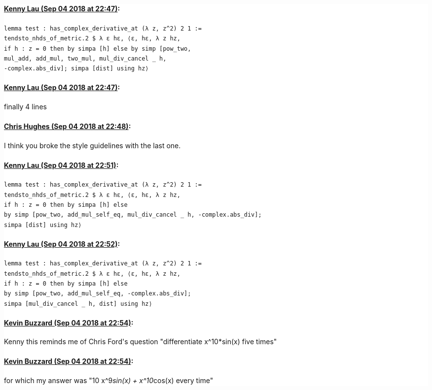 #### [Kenny Lau (Sep 04 2018 at 22:47)](https://leanprover.zulipchat.com/#narrow/stream/116395-maths/topic/partial%20functions%20again/near/133335582):
```lean
lemma test : has_complex_derivative_at (λ z, z^2) 2 1 :=
tendsto_nhds_of_metric.2 $ λ ε hε, ⟨ε, hε, λ z hz,
if h : z = 0 then by simpa [h] else by simp [pow_two,
mul_add, add_mul, two_mul, mul_div_cancel _ h,
-complex.abs_div]; simpa [dist] using hz⟩
```

#### [Kenny Lau (Sep 04 2018 at 22:47)](https://leanprover.zulipchat.com/#narrow/stream/116395-maths/topic/partial%20functions%20again/near/133335588):
finally 4 lines

#### [Chris Hughes (Sep 04 2018 at 22:48)](https://leanprover.zulipchat.com/#narrow/stream/116395-maths/topic/partial%20functions%20again/near/133335659):
I think you broke the style guidelines with the last one.

#### [Kenny Lau (Sep 04 2018 at 22:51)](https://leanprover.zulipchat.com/#narrow/stream/116395-maths/topic/partial%20functions%20again/near/133335813):
```lean
lemma test : has_complex_derivative_at (λ z, z^2) 2 1 :=
tendsto_nhds_of_metric.2 $ λ ε hε, ⟨ε, hε, λ z hz,
if h : z = 0 then by simpa [h] else
by simp [pow_two, add_mul_self_eq, mul_div_cancel _ h, -complex.abs_div];
simpa [dist] using hz⟩
```

#### [Kenny Lau (Sep 04 2018 at 22:52)](https://leanprover.zulipchat.com/#narrow/stream/116395-maths/topic/partial%20functions%20again/near/133335883):
```lean
lemma test : has_complex_derivative_at (λ z, z^2) 2 1 :=
tendsto_nhds_of_metric.2 $ λ ε hε, ⟨ε, hε, λ z hz,
if h : z = 0 then by simpa [h] else
by simp [pow_two, add_mul_self_eq, -complex.abs_div];
simpa [mul_div_cancel _ h, dist] using hz⟩
```

#### [Kevin Buzzard (Sep 04 2018 at 22:54)](https://leanprover.zulipchat.com/#narrow/stream/116395-maths/topic/partial%20functions%20again/near/133335938):
Kenny this reminds me of Chris Ford's question "differentiate x^10*sin(x) five times"

#### [Kevin Buzzard (Sep 04 2018 at 22:54)](https://leanprover.zulipchat.com/#narrow/stream/116395-maths/topic/partial%20functions%20again/near/133335986):
for which my answer was "10 x^9*sin(x) + x^10*cos(x) every time"
